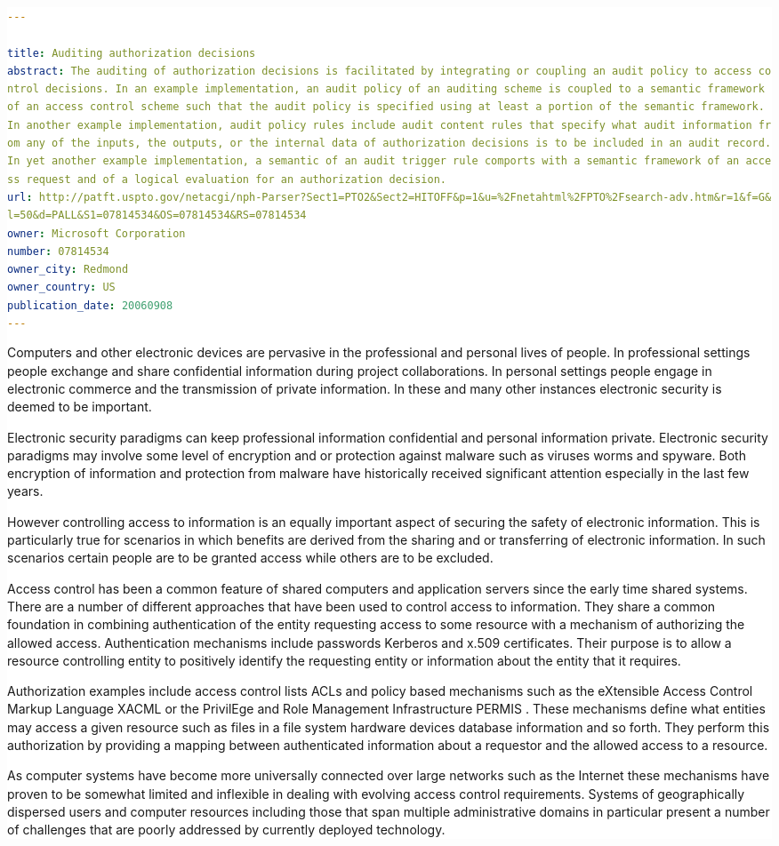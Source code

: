 ```yaml
---

title: Auditing authorization decisions
abstract: The auditing of authorization decisions is facilitated by integrating or coupling an audit policy to access control decisions. In an example implementation, an audit policy of an auditing scheme is coupled to a semantic framework of an access control scheme such that the audit policy is specified using at least a portion of the semantic framework. In another example implementation, audit policy rules include audit content rules that specify what audit information from any of the inputs, the outputs, or the internal data of authorization decisions is to be included in an audit record. In yet another example implementation, a semantic of an audit trigger rule comports with a semantic framework of an access request and of a logical evaluation for an authorization decision.
url: http://patft.uspto.gov/netacgi/nph-Parser?Sect1=PTO2&Sect2=HITOFF&p=1&u=%2Fnetahtml%2FPTO%2Fsearch-adv.htm&r=1&f=G&l=50&d=PALL&S1=07814534&OS=07814534&RS=07814534
owner: Microsoft Corporation
number: 07814534
owner_city: Redmond
owner_country: US
publication_date: 20060908
---
```

Computers and other electronic devices are pervasive in the professional and personal lives of people. In professional settings people exchange and share confidential information during project collaborations. In personal settings people engage in electronic commerce and the transmission of private information. In these and many other instances electronic security is deemed to be important.

Electronic security paradigms can keep professional information confidential and personal information private. Electronic security paradigms may involve some level of encryption and or protection against malware such as viruses worms and spyware. Both encryption of information and protection from malware have historically received significant attention especially in the last few years.

However controlling access to information is an equally important aspect of securing the safety of electronic information. This is particularly true for scenarios in which benefits are derived from the sharing and or transferring of electronic information. In such scenarios certain people are to be granted access while others are to be excluded.

Access control has been a common feature of shared computers and application servers since the early time shared systems. There are a number of different approaches that have been used to control access to information. They share a common foundation in combining authentication of the entity requesting access to some resource with a mechanism of authorizing the allowed access. Authentication mechanisms include passwords Kerberos and x.509 certificates. Their purpose is to allow a resource controlling entity to positively identify the requesting entity or information about the entity that it requires.

Authorization examples include access control lists ACLs and policy based mechanisms such as the eXtensible Access Control Markup Language XACML or the PrivilEge and Role Management Infrastructure PERMIS . These mechanisms define what entities may access a given resource such as files in a file system hardware devices database information and so forth. They perform this authorization by providing a mapping between authenticated information about a requestor and the allowed access to a resource.

As computer systems have become more universally connected over large networks such as the Internet these mechanisms have proven to be somewhat limited and inflexible in dealing with evolving access control requirements. Systems of geographically dispersed users and computer resources including those that span multiple administrative domains in particular present a number of challenges that are poorly addressed by currently deployed technology.
